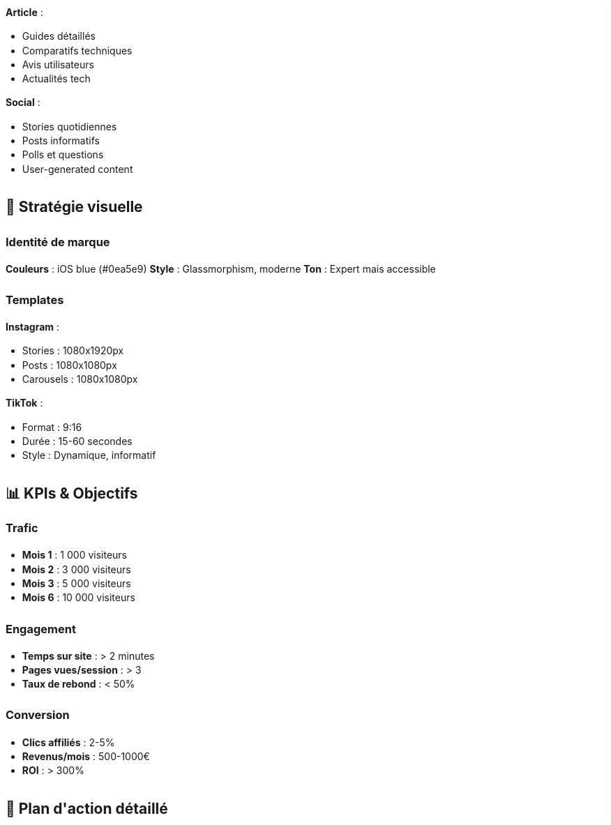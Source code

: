 **Article** :
- Guides détaillés
- Comparatifs techniques
- Avis utilisateurs
- Actualités tech

**Social** :
- Stories quotidiennes
- Posts informatifs
- Polls et questions
- User-generated content

## 🎨 Stratégie visuelle

### Identité de marque
**Couleurs** : iOS blue (#0ea5e9)
**Style** : Glassmorphism, moderne
**Ton** : Expert mais accessible

### Templates
**Instagram** :
- Stories : 1080x1920px
- Posts : 1080x1080px
- Carousels : 1080x1080px

**TikTok** :
- Format : 9:16
- Durée : 15-60 secondes
- Style : Dynamique, informatif

## 📊 KPIs & Objectifs

### Trafic
- **Mois 1** : 1 000 visiteurs
- **Mois 2** : 3 000 visiteurs
- **Mois 3** : 5 000 visiteurs
- **Mois 6** : 10 000 visiteurs

### Engagement
- **Temps sur site** : > 2 minutes
- **Pages vues/session** : > 3
- **Taux de rebond** : < 50%

### Conversion
- **Clics affiliés** : 2-5%
- **Revenus/mois** : 500-1000€
- **ROI** : > 300%

## 🚀 Plan d'action détaillé
